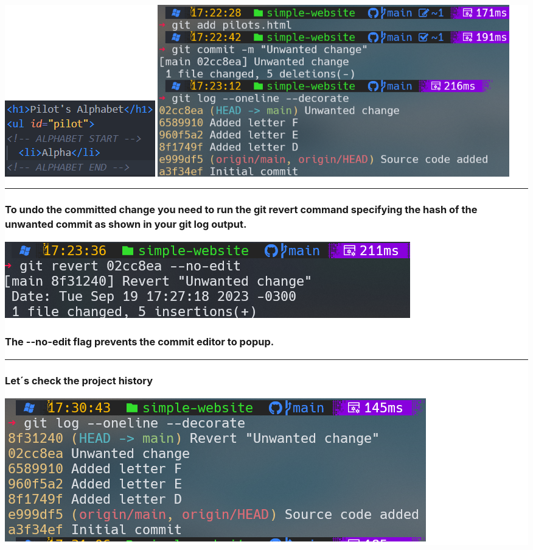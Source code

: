 ![](../src/sixth_part/pilots_alpha.png)
![](../src/sixth_part/undo_commit.png)

---

### To undo the committed change you need to run the __git revert__ command specifying the hash of the unwanted commit as shown in your git log output.

![](../src/sixth_part/git_revert.png)

### The __--no-edit__ flag prevents the commit editor to popup.

---

### Let´s check the project history

![](../src/sixth_part/git_log_final.png)
